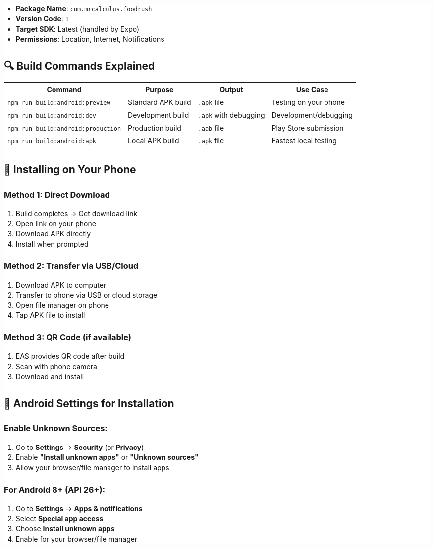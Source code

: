 - **Package Name**: `com.mrcalculus.foodrush`
- **Version Code**: `1`
- **Target SDK**: Latest (handled by Expo)
- **Permissions**: Location, Internet, Notifications

## 🔍 **Build Commands Explained**

| Command                            | Purpose            | Output                | Use Case              |
| ---------------------------------- | ------------------ | --------------------- | --------------------- |
| `npm run build:android:preview`    | Standard APK build | `.apk` file           | Testing on your phone |
| `npm run build:android:dev`        | Development build  | `.apk` with debugging | Development/debugging |
| `npm run build:android:production` | Production build   | `.aab` file           | Play Store submission |
| `npm run build:android:apk`        | Local APK build    | `.apk` file           | Fastest local testing |

## 📱 **Installing on Your Phone**

### **Method 1: Direct Download**

1. Build completes → Get download link
2. Open link on your phone
3. Download APK directly
4. Install when prompted

### **Method 2: Transfer via USB/Cloud**

1. Download APK to computer
2. Transfer to phone via USB or cloud storage
3. Open file manager on phone
4. Tap APK file to install

### **Method 3: QR Code (if available)**

1. EAS provides QR code after build
2. Scan with phone camera
3. Download and install

## 🔧 **Android Settings for Installation**

### **Enable Unknown Sources:**

1. Go to **Settings** → **Security** (or **Privacy**)
2. Enable **"Install unknown apps"** or **"Unknown sources"**
3. Allow your browser/file manager to install apps

### **For Android 8+ (API 26+):**

1. Go to **Settings** → **Apps & notifications**
2. Select **Special app access**
3. Choose **Install unknown apps**
4. Enable for your browser/file manager
